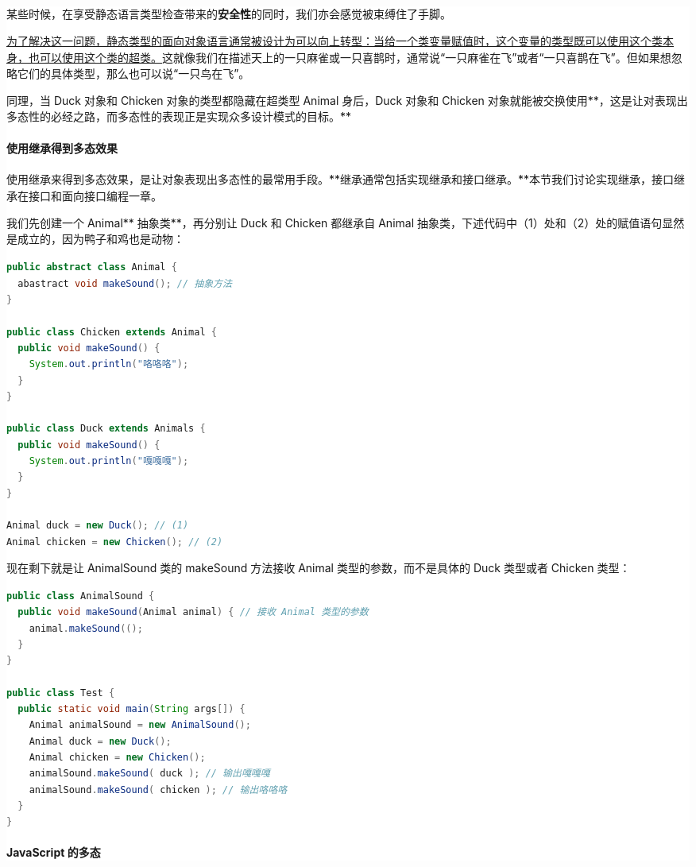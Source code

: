 某些时候，在享受静态语言类型检查带来的**安全性**的同时，我们亦会感觉被束缚住了手脚。

<u>为了解决这一问题，静态类型的面向对象语言通常被设计为可以向上转型：当给一个类变量赋值时，这个变量的类型既可以使用这个类本身，也可以使用这个类的超类。</u>这就像我们在描述天上的一只麻雀或一只喜鹊时，通常说“一只麻雀在飞”或者“一只喜鹊在飞”。但如果想忽略它们的具体类型，那么也可以说“一只鸟在飞”。

同理，当 Duck 对象和 Chicken 对象的类型都隐藏在超类型 Animal 身后，Duck 对象和 Chicken 对象就能被交换使用**，这是让对表现出多态性的必经之路，而多态性的表现正是实现众多设计模式的目标。**

#### 使用继承得到多态效果

使用继承来得到多态效果，是让对象表现出多态性的最常用手段。**继承通常包括实现继承和接口继承。**本节我们讨论实现继承，接口继承在接口和面向接口编程一章。

我们先创建一个 Animal** 抽象类**，再分别让 Duck 和 Chicken 都继承自 Animal 抽象类，下述代码中（1）处和（2）处的赋值语句显然是成立的，因为鸭子和鸡也是动物：

```java
public abstract class Animal {
  abastract void makeSound(); // 抽象方法
}

public class Chicken extends Animal {
  public void makeSound() {
    System.out.println("咯咯咯");
  }
}

public class Duck extends Animals {
  public void makeSound() {
    System.out.println("嘎嘎嘎");
  }
}

Animal duck = new Duck(); // (1)
Animal chicken = new Chicken(); // (2)
```

现在剩下就是让 AnimalSound 类的 makeSound 方法接收 Animal 类型的参数，而不是具体的 Duck 类型或者 Chicken 类型：

```java
public class AnimalSound {
  public void makeSound(Animal animal) { // 接收 Animal 类型的参数
    animal.makeSound(();
  }
}

public class Test {
  public static void main(String args[]) {
    Animal animalSound = new AnimalSound();
    Animal duck = new Duck();
    Animal chicken = new Chicken();
    animalSound.makeSound( duck ); // 输出嘎嘎嘎
    animalSound.makeSound( chicken ); // 输出咯咯咯
  }
}
```

#### JavaScript 的多态
